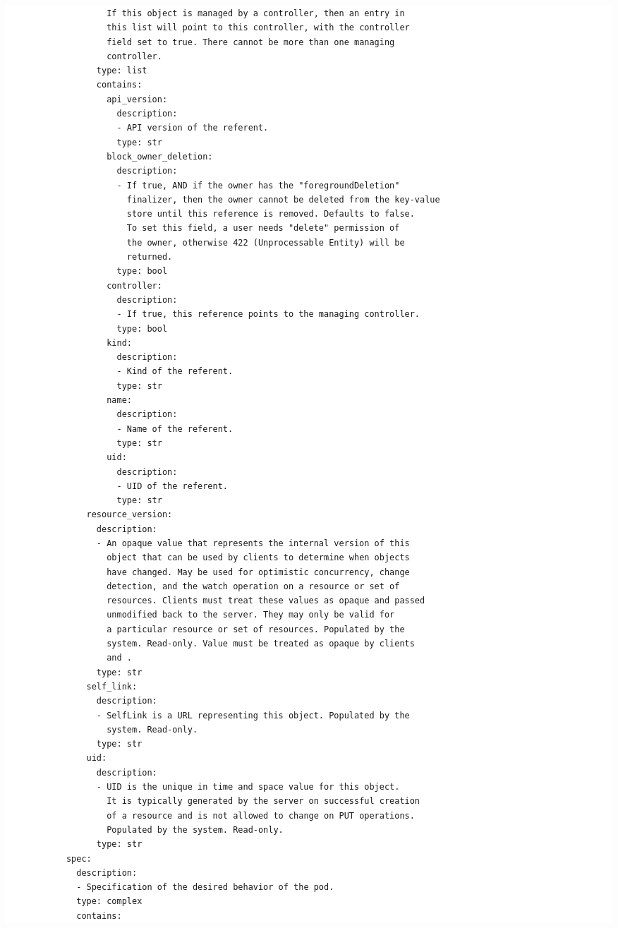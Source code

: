                         If this object is managed by a controller, then an entry in
                        this list will point to this controller, with the controller
                        field set to true. There cannot be more than one managing
                        controller.
                      type: list
                      contains:
                        api_version:
                          description:
                          - API version of the referent.
                          type: str
                        block_owner_deletion:
                          description:
                          - If true, AND if the owner has the "foregroundDeletion"
                            finalizer, then the owner cannot be deleted from the key-value
                            store until this reference is removed. Defaults to false.
                            To set this field, a user needs "delete" permission of
                            the owner, otherwise 422 (Unprocessable Entity) will be
                            returned.
                          type: bool
                        controller:
                          description:
                          - If true, this reference points to the managing controller.
                          type: bool
                        kind:
                          description:
                          - Kind of the referent.
                          type: str
                        name:
                          description:
                          - Name of the referent.
                          type: str
                        uid:
                          description:
                          - UID of the referent.
                          type: str
                    resource_version:
                      description:
                      - An opaque value that represents the internal version of this
                        object that can be used by clients to determine when objects
                        have changed. May be used for optimistic concurrency, change
                        detection, and the watch operation on a resource or set of
                        resources. Clients must treat these values as opaque and passed
                        unmodified back to the server. They may only be valid for
                        a particular resource or set of resources. Populated by the
                        system. Read-only. Value must be treated as opaque by clients
                        and .
                      type: str
                    self_link:
                      description:
                      - SelfLink is a URL representing this object. Populated by the
                        system. Read-only.
                      type: str
                    uid:
                      description:
                      - UID is the unique in time and space value for this object.
                        It is typically generated by the server on successful creation
                        of a resource and is not allowed to change on PUT operations.
                        Populated by the system. Read-only.
                      type: str
                spec:
                  description:
                  - Specification of the desired behavior of the pod.
                  type: complex
                  contains: